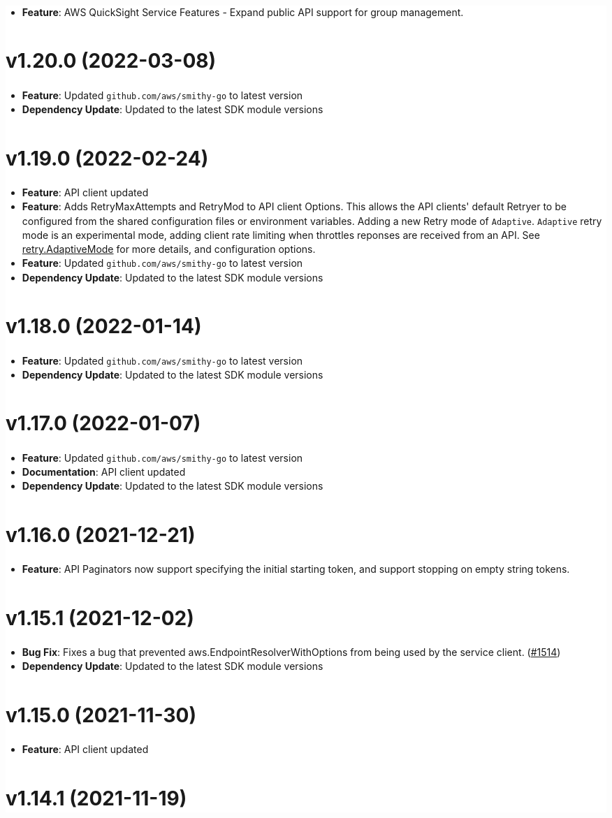 * **Feature**: AWS QuickSight Service Features - Expand public API support for group management.

# v1.20.0 (2022-03-08)

* **Feature**: Updated `github.com/aws/smithy-go` to latest version
* **Dependency Update**: Updated to the latest SDK module versions

# v1.19.0 (2022-02-24)

* **Feature**: API client updated
* **Feature**: Adds RetryMaxAttempts and RetryMod to API client Options. This allows the API clients' default Retryer to be configured from the shared configuration files or environment variables. Adding a new Retry mode of `Adaptive`. `Adaptive` retry mode is an experimental mode, adding client rate limiting when throttles reponses are received from an API. See [retry.AdaptiveMode](https://pkg.go.dev/github.com/aws/aws-sdk-go-v2/aws/retry#AdaptiveMode) for more details, and configuration options.
* **Feature**: Updated `github.com/aws/smithy-go` to latest version
* **Dependency Update**: Updated to the latest SDK module versions

# v1.18.0 (2022-01-14)

* **Feature**: Updated `github.com/aws/smithy-go` to latest version
* **Dependency Update**: Updated to the latest SDK module versions

# v1.17.0 (2022-01-07)

* **Feature**: Updated `github.com/aws/smithy-go` to latest version
* **Documentation**: API client updated
* **Dependency Update**: Updated to the latest SDK module versions

# v1.16.0 (2021-12-21)

* **Feature**: API Paginators now support specifying the initial starting token, and support stopping on empty string tokens.

# v1.15.1 (2021-12-02)

* **Bug Fix**: Fixes a bug that prevented aws.EndpointResolverWithOptions from being used by the service client. ([#1514](https://github.com/aws/aws-sdk-go-v2/pull/1514))
* **Dependency Update**: Updated to the latest SDK module versions

# v1.15.0 (2021-11-30)

* **Feature**: API client updated

# v1.14.1 (2021-11-19)
